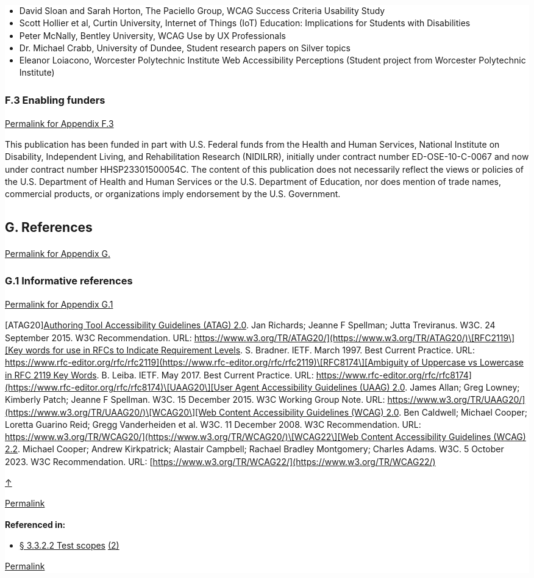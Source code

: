 - David Sloan and Sarah Horton, The Paciello Group, WCAG Success Criteria Usability Study
- Scott Hollier et al, Curtin University, Internet of Things (IoT) Education: Implications for Students with Disabilities
- Peter McNally, Bentley University, WCAG Use by UX Professionals
- Dr. Michael Crabb, University of Dundee, Student research papers on Silver topics
- Eleanor Loiacono, Worcester Polytechnic Institute Web Accessibility Perceptions (Student project from Worcester Polytechnic Institute)

### F.3 Enabling funders

[Permalink for Appendix F.3](https://w3c.github.io/silver/guidelines/#enabling-funders)

This publication has been funded in part with U.S. Federal funds from the Health and Human Services, National Institute on Disability, Independent Living, and Rehabilitation Research (NIDILRR), initially under contract number ED-OSE-10-C-0067 and now under contract number HHSP23301500054C. The content of this publication does not necessarily reflect the views or policies of the U.S. Department of Health and Human Services or the U.S. Department of Education, nor does mention of trade names, commercial products, or organizations imply endorsement by the U.S. Government.

## G. References

[Permalink for Appendix G.](https://w3c.github.io/silver/guidelines/#references)

### G.1 Informative references

[Permalink for Appendix G.1](https://w3c.github.io/silver/guidelines/#informative-references)

\[ATAG20\][Authoring Tool Accessibility Guidelines (ATAG) 2.0](https://www.w3.org/TR/ATAG20/). Jan Richards; Jeanne F Spellman; Jutta Treviranus. W3C. 24 September 2015. W3C Recommendation. URL: [https://www.w3.org/TR/ATAG20/](https://www.w3.org/TR/ATAG20/)\[RFC2119\][Key words for use in RFCs to Indicate Requirement Levels](https://www.rfc-editor.org/rfc/rfc2119). S. Bradner. IETF. March 1997. Best Current Practice. URL: [https://www.rfc-editor.org/rfc/rfc2119](https://www.rfc-editor.org/rfc/rfc2119)\[RFC8174\][Ambiguity of Uppercase vs Lowercase in RFC 2119 Key Words](https://www.rfc-editor.org/rfc/rfc8174). B. Leiba. IETF. May 2017. Best Current Practice. URL: [https://www.rfc-editor.org/rfc/rfc8174](https://www.rfc-editor.org/rfc/rfc8174)\[UAAG20\][User Agent Accessibility Guidelines (UAAG) 2.0](https://www.w3.org/TR/UAAG20/). James Allan; Greg Lowney; Kimberly Patch; Jeanne F Spellman. W3C. 15 December 2015. W3C Working Group Note. URL: [https://www.w3.org/TR/UAAG20/](https://www.w3.org/TR/UAAG20/)\[WCAG20\][Web Content Accessibility Guidelines (WCAG) 2.0](https://www.w3.org/TR/WCAG20/). Ben Caldwell; Michael Cooper; Loretta Guarino Reid; Gregg Vanderheiden et al. W3C. 11 December 2008. W3C Recommendation. URL: [https://www.w3.org/TR/WCAG20/](https://www.w3.org/TR/WCAG20/)\[WCAG22\][Web Content Accessibility Guidelines (WCAG) 2.2](https://www.w3.org/TR/WCAG22/). Michael Cooper; Andrew Kirkpatrick; Alastair Campbell; Rachael Bradley Montgomery; Charles Adams. W3C. 5 October 2023. W3C Recommendation. URL: [https://www.w3.org/TR/WCAG22/](https://www.w3.org/TR/WCAG22/)

[↑](https://w3c.github.io/silver/guidelines/#title)

[Permalink](https://w3c.github.io/silver/guidelines/#dfn-items)

**Referenced in:**

- [§ 3.3.2.2 Test scopes](https://w3c.github.io/silver/guidelines/#ref-for-dfn-items-1 "§ 3.3.2.2 Test scopes") [(2)](https://w3c.github.io/silver/guidelines/#ref-for-dfn-items-2 "Reference 2")

[Permalink](https://w3c.github.io/silver/guidelines/#dfn-views)
